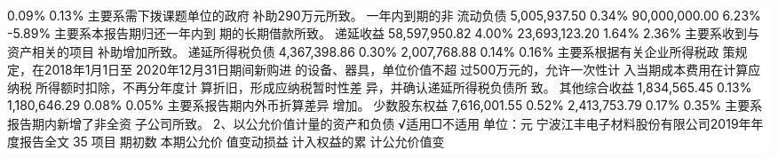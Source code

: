 0.09%
0.13%
主要系需下拨课题单位的政府
补助290万元所致。
一年内到期的非
流动负债
5,005,937.50
0.34%
90,000,000.00
6.23%
-5.89%
主要系本报告期归还一年内到
期的长期借款所致。
递延收益
58,597,950.82
4.00%
23,693,123.20
1.64%
2.36%
主要系收到与资产相关的项目
补助增加所致。
递延所得税负债
4,367,398.86
0.30%
2,007,768.88
0.14%
0.16%
主要系根据有关企业所得税政
策规定，在2018年1月1日至
2020年12月31日期间新购进
的设备、器具，单位价值不超
过500万元的，允许一次性计
入当期成本费用在计算应纳税
所得额时扣除，不再分年度计
算折旧，形成应纳税暂时性差
异，并确认递延所得税负债所
致。
其他综合收益
1,834,565.45
0.13%
1,180,646.29
0.08%
0.05%
主要系报告期内外币折算差异
增加。
少数股东权益
7,616,001.55
0.52%
2,413,753.79
0.17%
0.35%
主要系报告期内新增了非全资
子公司所致。
2、以公允价值计量的资产和负债
√适用□不适用
单位：元
宁波江丰电子材料股份有限公司2019年年度报告全文
35
项目
期初数
本期公允价
值变动损益
计入权益的累
计公允价值变